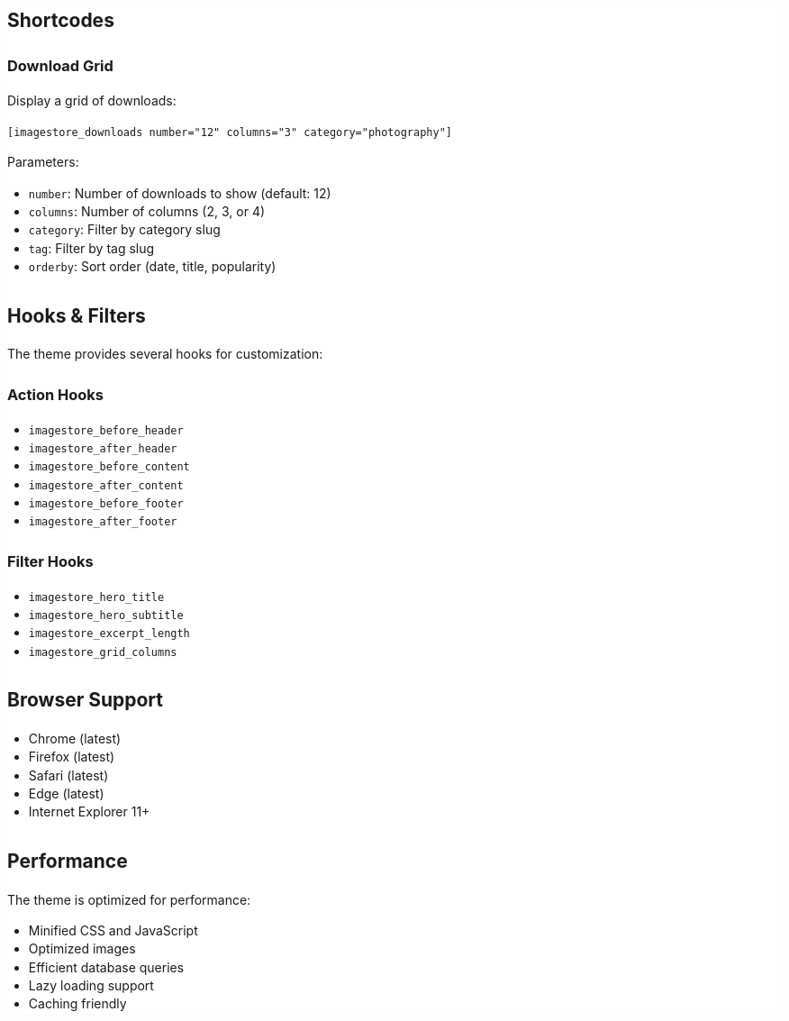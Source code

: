 ## Shortcodes

### Download Grid
Display a grid of downloads:
```
[imagestore_downloads number="12" columns="3" category="photography"]
```

Parameters:
- `number`: Number of downloads to show (default: 12)
- `columns`: Number of columns (2, 3, or 4)
- `category`: Filter by category slug
- `tag`: Filter by tag slug
- `orderby`: Sort order (date, title, popularity)

## Hooks & Filters

The theme provides several hooks for customization:

### Action Hooks
- `imagestore_before_header`
- `imagestore_after_header`
- `imagestore_before_content`
- `imagestore_after_content`
- `imagestore_before_footer`
- `imagestore_after_footer`

### Filter Hooks
- `imagestore_hero_title`
- `imagestore_hero_subtitle`
- `imagestore_excerpt_length`
- `imagestore_grid_columns`

## Browser Support

- Chrome (latest)
- Firefox (latest)
- Safari (latest)
- Edge (latest)
- Internet Explorer 11+

## Performance

The theme is optimized for performance:
- Minified CSS and JavaScript
- Optimized images
- Efficient database queries
- Lazy loading support
- Caching friendly
